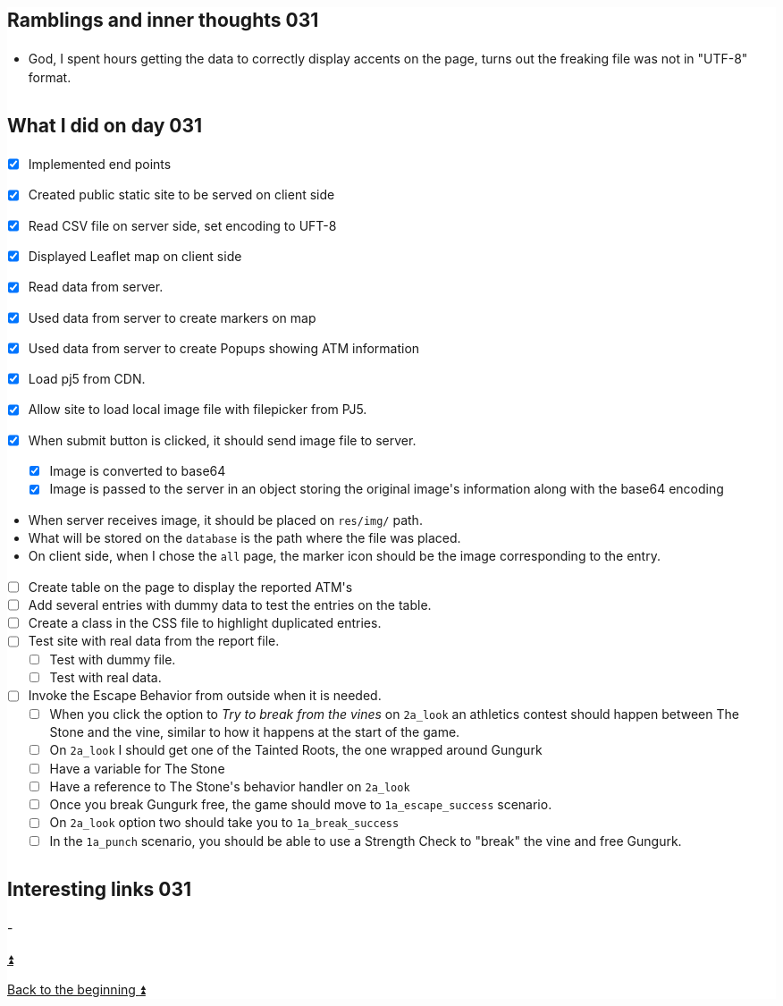 ## Ramblings and inner thoughts 031

- God, I spent hours getting the data to correctly display accents on the page, turns out the freaking file was not in "UTF-8" format.

## What I did on day 031

- [X] Implemented end points
- [X] Created public static site to be served on client side
- [X] Read CSV file on server side, set encoding to UFT-8
- [X] Displayed Leaflet map on client side
- [X] Read data from server.
- [X] Used data from server to create markers on map
- [X] Used data from server to create Popups showing ATM information

- [X] Load pj5 from CDN.
- [X] Allow site to load local image file with filepicker from PJ5.
- [X] When submit button is clicked, it should send image file to server.
  - [X] Image is converted to base64
  - [X] Image is passed to the server in an object storing the original image's information along with the base64 encoding
- When server receives image, it should be placed on `res/img/` path.
- What will be stored on the `database` is the path where the file was placed.
- On client side, when I chose the `all` page, the marker icon should be the image corresponding to the entry.


- [ ] Create table on the page to display the reported ATM's
- [ ] Add several entries with dummy data to test the entries on the table.
- [ ] Create a class in the CSS file to highlight duplicated entries.
- [ ] Test site with real data from the report file.
  - [ ] Test with dummy file.
  - [ ] Test with real data.

- [ ] Invoke the Escape Behavior from outside when it is needed.
  - [ ] When you click the option to *Try to break from the vines* on `2a_look` an athletics contest should happen between The Stone and the vine, similar to how it happens at the start of the game.
  - [ ] On `2a_look` I should get one of the Tainted Roots, the one wrapped around Gungurk
  - [ ] Have a variable for The Stone
  - [ ] Have a reference to The Stone's behavior handler on `2a_look`
  - [ ] Once you break Gungurk free, the game should move to `1a_escape_success` scenario.
  - [ ] On `2a_look` option two should take you to `1a_break_success`
  - [ ] In the `1a_punch` scenario, you should be able to use a Strength Check to "break" the vine and free Gungurk.

## Interesting links 031

-[]()

[:arrow_double_up:](#day-031)

[Back to the beginning :arrow_double_up:](#log-entries)
